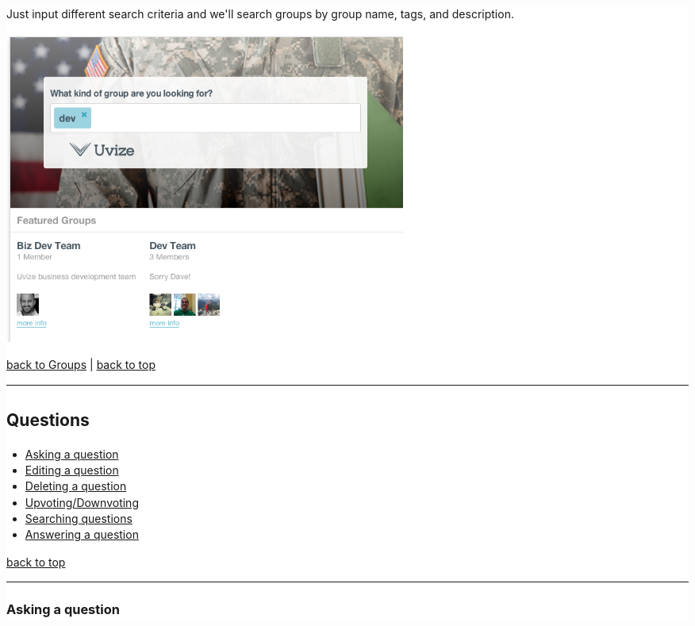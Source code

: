 Just input different search criteria and we'll search groups by group name, tags, and description.

<a href="gfx/uvize-groups-search.png">
  <img src="gfx/uvize-groups-search.png" alt="groups search" style="width:500px;">
</a>

[back to Groups](#groups) | [back to top](#top)

***

## <a name="questions"></a>Questions

* [Asking a question](#asking-question)
* [Editing a question](#editing-question)
* [Deleting a question](#deleting-question)
* [Upvoting/Downvoting](#voting)
* [Searching questions](#searching-questions)
* [Answering a question](#answering-question)

[back to top](#top)

***

### <a name="asking-question"></a>Asking a question

